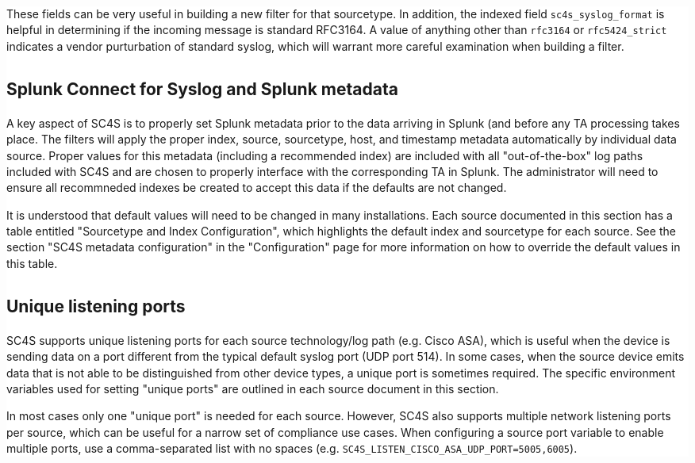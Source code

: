These fields can be very useful in building a new filter for that sourcetype.  In addition, the indexed field `sc4s_syslog_format` is helpful in determining if the incoming message is standard RFC3164. A value of anything other than `rfc3164` or `rfc5424_strict` indicates a vendor purturbation of standard syslog, which will warrant more careful examination when building a filter.

## Splunk Connect for Syslog and Splunk metadata

A key aspect of SC4S is to properly set Splunk metadata prior to the data arriving in Splunk (and before any TA processing takes place.  The filters will apply the proper index, source, sourcetype, host, and timestamp metadata automatically by individual data source.  Proper values for this metadata (including a recommended index) are included with all "out-of-the-box" log paths included with SC4S and are chosen to properly interface with the corresponding TA in Splunk.  The administrator will need to ensure all recommneded indexes be created to accept this data if the defaults are not changed.

It is understood that default values will need to be changed in many installations.  Each source documented in this section has a table entitled "Sourcetype and Index Configuration", which highlights the default index and sourcetype for each source.  See the section "SC4S metadata configuration" in the "Configuration" page for more information on how to override the default values in this table.

## Unique listening ports

SC4S supports unique listening ports for each source technology/log path (e.g. Cisco ASA), which is useful when the device is
sending data on a port different from the typical default syslog port (UDP port 514).  In some cases, when the source device emits data that
is not able to be distinguished from other device types, a unique port is sometimes required.  The specific environment variables used for
setting "unique ports" are outlined in each source document in this section.

In most cases only one "unique port" is needed for each source.  However, SC4S also supports multiple network listening ports per source,
which can be useful for a narrow set of compliance use cases. When configuring a source port variable to enable multiple ports, use a
comma-separated list with no spaces (e.g. `SC4S_LISTEN_CISCO_ASA_UDP_PORT=5005,6005`).
